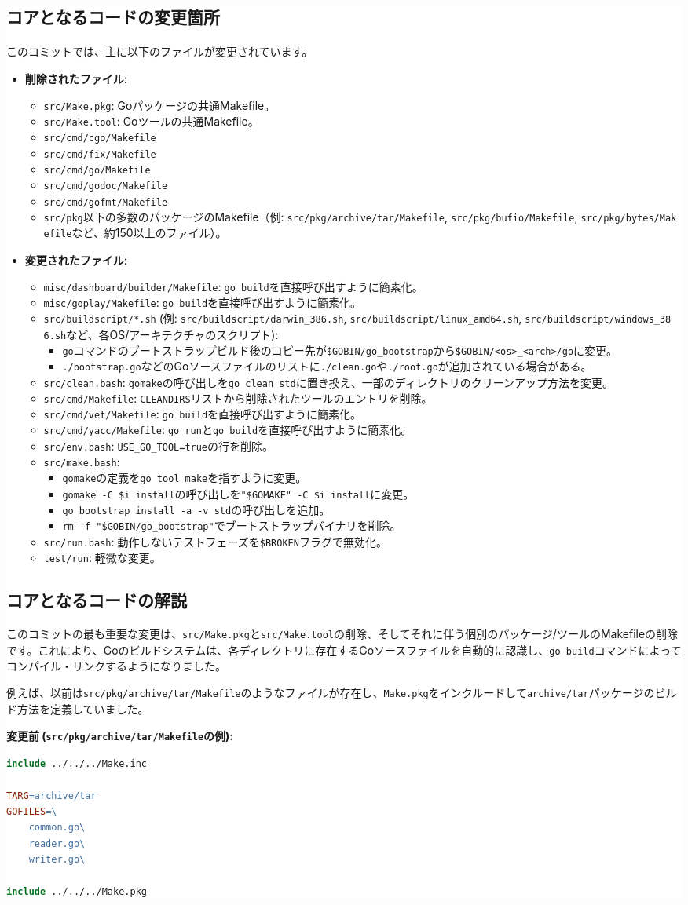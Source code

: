 ## コアとなるコードの変更箇所

このコミットでは、主に以下のファイルが変更されています。

*   **削除されたファイル**:
    *   `src/Make.pkg`: Goパッケージの共通Makefile。
    *   `src/Make.tool`: Goツールの共通Makefile。
    *   `src/cmd/cgo/Makefile`
    *   `src/cmd/fix/Makefile`
    *   `src/cmd/go/Makefile`
    *   `src/cmd/godoc/Makefile`
    *   `src/cmd/gofmt/Makefile`
    *   `src/pkg`以下の多数のパッケージのMakefile（例: `src/pkg/archive/tar/Makefile`, `src/pkg/bufio/Makefile`, `src/pkg/bytes/Makefile`など、約150以上のファイル）。

*   **変更されたファイル**:
    *   `misc/dashboard/builder/Makefile`: `go build`を直接呼び出すように簡素化。
    *   `misc/goplay/Makefile`: `go build`を直接呼び出すように簡素化。
    *   `src/buildscript/*.sh` (例: `src/buildscript/darwin_386.sh`, `src/buildscript/linux_amd64.sh`, `src/buildscript/windows_386.sh`など、各OS/アーキテクチャのスクリプト):
        *   `go`コマンドのブートストラップビルド後のコピー先が`$GOBIN/go_bootstrap`から`$GOBIN/<os>_<arch>/go`に変更。
        *   `./bootstrap.go`などのGoソースファイルのリストに`./clean.go`や`./root.go`が追加されている場合がある。
    *   `src/clean.bash`: `gomake`の呼び出しを`go clean std`に置き換え、一部のディレクトリのクリーンアップ方法を変更。
    *   `src/cmd/Makefile`: `CLEANDIRS`リストから削除されたツールのエントリを削除。
    *   `src/cmd/vet/Makefile`: `go build`を直接呼び出すように簡素化。
    *   `src/cmd/yacc/Makefile`: `go run`と`go build`を直接呼び出すように簡素化。
    *   `src/env.bash`: `USE_GO_TOOL=true`の行を削除。
    *   `src/make.bash`:
        *   `gomake`の定義を`go tool make`を指すように変更。
        *   `gomake -C $i install`の呼び出しを`"$GOMAKE" -C $i install`に変更。
        *   `go_bootstrap install -a -v std`の呼び出しを追加。
        *   `rm -f "$GOBIN/go_bootstrap"`でブートストラップバイナリを削除。
    *   `src/run.bash`: 動作しないテストフェーズを`$BROKEN`フラグで無効化。
    *   `test/run`: 軽微な変更。

## コアとなるコードの解説

このコミットの最も重要な変更は、`src/Make.pkg`と`src/Make.tool`の削除、そしてそれに伴う個別のパッケージ/ツールのMakefileの削除です。これにより、Goのビルドシステムは、各ディレクトリに存在するGoソースファイルを自動的に認識し、`go build`コマンドによってコンパイル・リンクするようになりました。

例えば、以前は`src/pkg/archive/tar/Makefile`のようなファイルが存在し、`Make.pkg`をインクルードして`archive/tar`パッケージのビルド方法を定義していました。

**変更前 (`src/pkg/archive/tar/Makefile`の例):**
```makefile
include ../../../Make.inc

TARG=archive/tar
GOFILES=\
	common.go\
	reader.go\
	writer.go\

include ../../../Make.pkg
```
